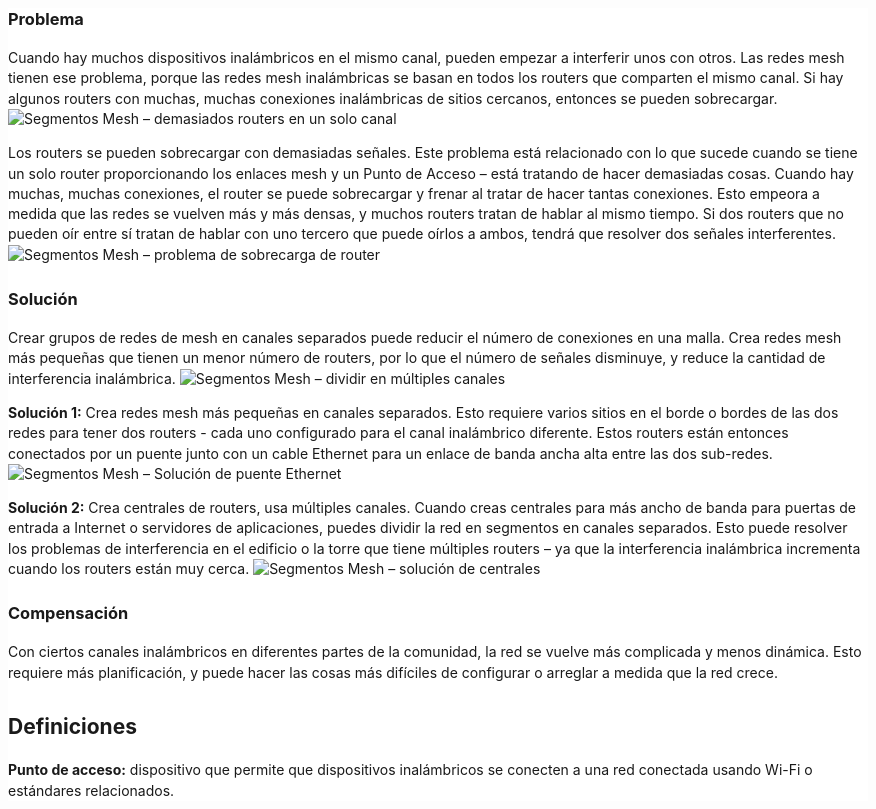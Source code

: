 ### Problema

Cuando hay muchos dispositivos inalámbricos en el mismo canal, pueden empezar a interferir unos con otros. Las redes mesh tienen ese problema, porque las redes mesh inalámbricas se basan en todos los routers que comparten el mismo canal. Si hay algunos routers con muchas, muchas conexiones inalámbricas de sitios cercanos, entonces se pueden sobrecargar.
<img alt="Segmentos Mesh – demasiados routers en un solo canal" src="/files/Mesh-segments-too-many-single-channel.png" class="img-responsive">


Los routers se pueden sobrecargar con demasiadas señales. Este problema está relacionado con lo que sucede cuando se tiene un solo router proporcionando los enlaces mesh y un Punto de Acceso – está tratando de hacer demasiadas cosas. Cuando hay muchas, muchas conexiones, el router se puede sobrecargar y frenar al tratar de hacer tantas conexiones. Esto empeora a medida que las redes se vuelven más y más densas, y muchos routers tratan de hablar al mismo tiempo. Si dos routers que no pueden oír entre sí tratan de hablar con uno tercero que puede oírlos a ambos, tendrá que resolver dos señales interferentes.
<img alt="Segmentos Mesh – problema de sobrecarga de router" src="/files/Mesh-segments-hidden-node-problem.png" class="img-responsive">



### Solución
Crear  grupos de redes de mesh en canales separados puede reducir el número de conexiones en una malla. Crea redes mesh más pequeñas que tienen un menor número de routers, por lo que el número de señales disminuye, y reduce la cantidad de interferencia inalámbrica.
<img alt="Segmentos Mesh – dividir en múltiples canales" src="/files/Mesh-segments-split-multiple-channels.png" class="img-responsive">


**Solución 1:** Crea redes mesh más pequeñas en canales separados. Esto requiere varios sitios en el borde o bordes de las dos redes para tener dos routers - cada uno configurado para el canal inalámbrico diferente. Estos routers están entonces conectados por un puente junto con un cable Ethernet para un enlace de banda ancha alta entre las dos sub-redes.
<img alt="Segmentos Mesh – Solución de puente Ethernet" src="/files/Mesh-segments-separate-channel-Ethernet-bridge-solution.png" class="img-responsive">


**Solución 2:** Crea centrales de routers, usa múltiples canales. Cuando creas centrales para más ancho de banda para puertas de entrada a Internet o servidores de aplicaciones, puedes dividir la red en segmentos en canales separados. Esto puede resolver los problemas de interferencia en el edificio o la torre que tiene múltiples routers – ya que la interferencia inalámbrica incrementa cuando los routers están muy cerca.
<img alt="Segmentos Mesh – solución de centrales" src="/files/Mesh-segments-separate-channel-hub-solution.png" class="img-responsive">


### Compensación

Con ciertos canales inalámbricos en diferentes partes de la comunidad, la red se vuelve más complicada y menos dinámica. Esto requiere más planificación, y puede hacer las cosas más difíciles de configurar o arreglar a medida que la red crece.


## Definiciones

**Punto de acceso:** dispositivo que permite que dispositivos inalámbricos se conecten a una red conectada usando Wi-Fi o estándares relacionados.
